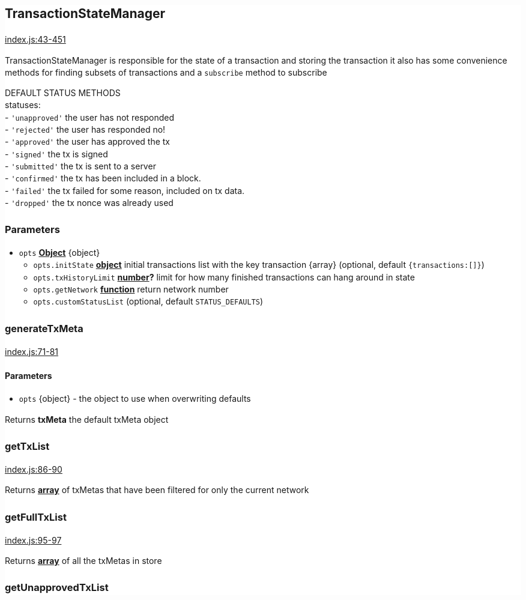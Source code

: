 ## TransactionStateManager

[index.js:43-451][59]

TransactionStateManager is responsible for the state of a transaction and
storing the transaction
it also has some convenience methods for finding subsets of transactions
and a `subscribe` method to subscribe

DEFAULT STATUS METHODS
<br>statuses:
<br>   - `'unapproved'` the user has not responded
<br>   - `'rejected'` the user has responded no!
<br>   - `'approved'` the user has approved the tx
<br>   - `'signed'` the tx is signed
<br>   - `'submitted'` the tx is sent to a server
<br>   - `'confirmed'` the tx has been included in a block.
<br>   - `'failed'` the tx failed for some reason, included on tx data.
<br>   - `'dropped'` the tx nonce was already used

### Parameters

-   `opts` **[Object][60]** {object}
    -   `opts.initState` **[object][60]** initial transactions list with the key transaction {array} (optional, default `{transactions:[]}`)
    -   `opts.txHistoryLimit` **[number][61]?** limit for how many finished
        transactions can hang around in state
    -   `opts.getNetwork` **[function][62]** return network number
    -   `opts.customStatusList`   (optional, default `STATUS_DEFAULTS`)

### generateTxMeta

[index.js:71-81][63]

#### Parameters

-   `opts`  {object} - the object to use when overwriting defaults

Returns **txMeta** the default txMeta object

### getTxList

[index.js:86-90][64]

Returns **[array][65]** of txMetas that have been filtered for only the current network

### getFullTxList

[index.js:95-97][66]

Returns **[array][65]** of all the txMetas in store

### getUnapprovedTxList


[1]: #transactionstatemanager
[2]: #parameters
[3]: #generatetxmeta
[4]: #parameters-1
[5]: #gettxlist
[6]: #getfulltxlist
[7]: #getunapprovedtxlist
[8]: #getapprovedtransactions
[9]: #parameters-2
[10]: #getpendingtransactions
[11]: #parameters-3
[12]: #getconfirmedtransactions
[13]: #parameters-4
[14]: #addtx
[15]: #parameters-5
[16]: #gettx
[17]: #parameters-6
[18]: #updatetx
[19]: #parameters-7
[20]: #updatetxparams
[21]: #parameters-8
[22]: #validatetxparams
[23]: #parameters-9
[24]: #getfilteredtxlist
[25]: #parameters-10
[26]: #gettxsbymetadata
[27]: #parameters-11
[28]: #subscribe
[29]: #parameters-12
[30]: #gettxstatus
[31]: #parameters-13
[32]: #settxstatusrejected
[33]: #parameters-14
[34]: #settxstatusfailed
[35]: #parameters-15
[36]: #wipetransactions
[37]: #parameters-16
[38]: #_settxstatus
[39]: #parameters-17
[40]: #_savetxlist
[41]: #parameters-18
[42]: #tx-state-history-helper
[43]: #util
[44]: #parameters-19
[45]: #generatehistoryentry
[46]: #parameters-20
[47]: #replayhistory
[48]: #parameters-21
[49]: #snapshotfromtxmeta
[50]: #parameters-22
[51]: #parameters-23
[52]: #validatetxparams-1
[53]: #parameters-24
[54]: #validatefrom
[55]: #parameters-25
[56]: #validaterecipient
[57]: #parameters-26
[58]: #getfinalstates
[59]: https://github.com/MetaMask/transaction-state-manager/blob/02cd14a0685865351def605cd1d7ac2abfb5211f/index.js#L43-L451 "Source code on GitHub"
[60]: https://developer.mozilla.org/docs/Web/JavaScript/Reference/Global_Objects/Object
[61]: https://developer.mozilla.org/docs/Web/JavaScript/Reference/Global_Objects/Number
[62]: https://developer.mozilla.org/docs/Web/JavaScript/Reference/Statements/function
[63]: https://github.com/MetaMask/transaction-state-manager/blob/02cd14a0685865351def605cd1d7ac2abfb5211f/index.js#L71-L81 "Source code on GitHub"
[64]: https://github.com/MetaMask/transaction-state-manager/blob/02cd14a0685865351def605cd1d7ac2abfb5211f/index.js#L86-L90 "Source code on GitHub"
[65]: https://developer.mozilla.org/docs/Web/JavaScript/Reference/Global_Objects/Array
[66]: https://github.com/MetaMask/transaction-state-manager/blob/02cd14a0685865351def605cd1d7ac2abfb5211f/index.js#L95-L97 "Source code on GitHub"
[67]: https://github.com/MetaMask/transaction-state-manager/blob/02cd14a0685865351def605cd1d7ac2abfb5211f/index.js#L102-L108 "Source code on GitHub"
[68]: https://github.com/MetaMask/transaction-state-manager/blob/02cd14a0685865351def605cd1d7ac2abfb5211f/index.js#L115-L119 "Source code on GitHub"
[69]: https://github.com/MetaMask/transaction-state-manager/blob/02cd14a0685865351def605cd1d7ac2abfb5211f/index.js#L126-L130 "Source code on GitHub"
[70]: https://github.com/MetaMask/transaction-state-manager/blob/02cd14a0685865351def605cd1d7ac2abfb5211f/index.js#L137-L141 "Source code on GitHub"
[71]: https://github.com/MetaMask/transaction-state-manager/blob/02cd14a0685865351def605cd1d7ac2abfb5211f/index.js#L152-L180 "Source code on GitHub"
[72]: https://github.com/MetaMask/transaction-state-manager/blob/02cd14a0685865351def605cd1d7ac2abfb5211f/index.js#L186-L189 "Source code on GitHub"
[73]: https://github.com/MetaMask/transaction-state-manager/blob/02cd14a0685865351def605cd1d7ac2abfb5211f/index.js#L196-L226 "Source code on GitHub"
[74]: https://github.com/MetaMask/transaction-state-manager/blob/02cd14a0685865351def605cd1d7ac2abfb5211f/index.js#L235-L239 "Source code on GitHub"
[75]: https://github.com/MetaMask/transaction-state-manager/blob/02cd14a0685865351def605cd1d7ac2abfb5211f/index.js#L245-L259 "Source code on GitHub"
[76]: https://github.com/MetaMask/transaction-state-manager/blob/02cd14a0685865351def605cd1d7ac2abfb5211f/index.js#L287-L293 "Source code on GitHub"
[77]: https://github.com/MetaMask/transaction-state-manager/blob/02cd14a0685865351def605cd1d7ac2abfb5211f/index.js#L302-L310 "Source code on GitHub"
[78]: https://github.com/MetaMask/transaction-state-manager/blob/02cd14a0685865351def605cd1d7ac2abfb5211f/index.js#L319-L347 "Source code on GitHub"
[79]: https://developer.mozilla.org/docs/Web/JavaScript/Reference/Global_Objects/Boolean
[80]: https://github.com/MetaMask/transaction-state-manager/blob/02cd14a0685865351def605cd1d7ac2abfb5211f/index.js#L355-L358 "Source code on GitHub"
[81]: https://developer.mozilla.org/docs/Web/JavaScript/Reference/Global_Objects/String
[82]: https://github.com/MetaMask/transaction-state-manager/blob/02cd14a0685865351def605cd1d7ac2abfb5211f/index.js#L364-L367 "Source code on GitHub"
[83]: https://github.com/MetaMask/transaction-state-manager/blob/02cd14a0685865351def605cd1d7ac2abfb5211f/index.js#L375-L386 "Source code on GitHub"
[84]: https://github.com/MetaMask/transaction-state-manager/blob/02cd14a0685865351def605cd1d7ac2abfb5211f/index.js#L393-L403 "Source code on GitHub"
[85]: https://github.com/MetaMask/transaction-state-manager/blob/02cd14a0685865351def605cd1d7ac2abfb5211f/index.js#L426-L435 "Source code on GitHub"
[86]: https://github.com/MetaMask/transaction-state-manager/blob/02cd14a0685865351def605cd1d7ac2abfb5211f/index.js#L442-L444 "Source code on GitHub"
[87]: https://github.com/MetaMask/transaction-state-manager/blob/02cd14a0685865351def605cd1d7ac2abfb5211f/lib/tx-state-history-helper.js#L4-L9 "Source code on GitHub"
[88]: https://github.com/MetaMask/transaction-state-manager/blob/02cd14a0685865351def605cd1d7ac2abfb5211f/lib/util.js#L9-L15 "Source code on GitHub"
[89]: https://github.com/MetaMask/transaction-state-manager/blob/02cd14a0685865351def605cd1d7ac2abfb5211f/lib/tx-state-history-helper.js#L39-L48 "Source code on GitHub"
[90]: https://github.com/MetaMask/transaction-state-manager/blob/02cd14a0685865351def605cd1d7ac2abfb5211f/lib/tx-state-history-helper.js#L54-L57 "Source code on GitHub"
[91]: https://github.com/MetaMask/transaction-state-manager/blob/02cd14a0685865351def605cd1d7ac2abfb5211f/lib/tx-state-history-helper.js#L63-L69 "Source code on GitHub"
[92]: https://github.com/MetaMask/transaction-state-manager/blob/02cd14a0685865351def605cd1d7ac2abfb5211f/lib/util.js#L19-L27 "Source code on GitHub"
[93]: https://github.com/MetaMask/transaction-state-manager/blob/02cd14a0685865351def605cd1d7ac2abfb5211f/lib/util.js#L47-L60 "Source code on GitHub"
[94]: https://github.com/MetaMask/transaction-state-manager/blob/02cd14a0685865351def605cd1d7ac2abfb5211f/lib/util.js#L66-L69 "Source code on GitHub"
[95]: https://github.com/MetaMask/transaction-state-manager/blob/02cd14a0685865351def605cd1d7ac2abfb5211f/lib/util.js#L75-L86 "Source code on GitHub"
[96]: https://github.com/MetaMask/transaction-state-manager/blob/02cd14a0685865351def605cd1d7ac2abfb5211f/lib/util.js#L91-L98 "Source code on GitHub"